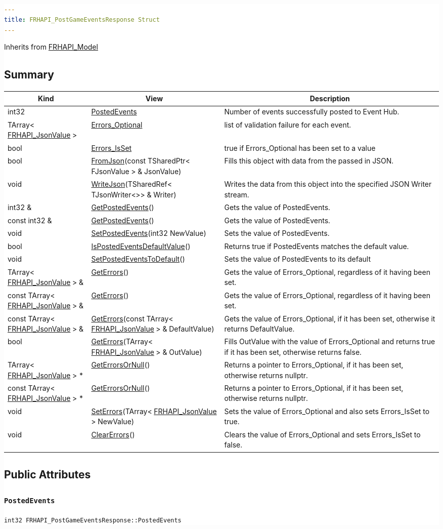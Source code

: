 ```yaml
---
title: FRHAPI_PostGameEventsResponse Struct
---
```

Inherits from [FRHAPI_Model](/unreal-plugins/all/structfrhapi__model/#structFRHAPI__Model)



## Summary
| Kind | View | Description |
|------|------|-------------|
|int32|[PostedEvents](/unreal-plugins/all/structfrhapi__postgameeventsresponse/#structFRHAPI__PostGameEventsResponse_1ab14cbee3111a9f8af4d2dc4a81b91a77)|Number of events successfully posted to Event Hub.|
|TArray< [FRHAPI_JsonValue](/unreal-plugins/all/structfrhapi__jsonvalue/#structFRHAPI__JsonValue) >|[Errors_Optional](/unreal-plugins/all/structfrhapi__postgameeventsresponse/#structFRHAPI__PostGameEventsResponse_1a4bcd13cbbb6908fe7b3c2cd698b09b3d)|list of validation failure for each event.|
|bool|[Errors_IsSet](/unreal-plugins/all/structfrhapi__postgameeventsresponse/#structFRHAPI__PostGameEventsResponse_1a64e1d83ca099175ac36efd3fd0778b4f)|true if Errors_Optional has been set to a value|
|bool|[FromJson](/unreal-plugins/all/structfrhapi__postgameeventsresponse/#structFRHAPI__PostGameEventsResponse_1ae85902fce843a04afa56f4a445605834)(const TSharedPtr< FJsonValue > & JsonValue)|Fills this object with data from the passed in JSON.|
|void|[WriteJson](/unreal-plugins/all/structfrhapi__postgameeventsresponse/#structFRHAPI__PostGameEventsResponse_1a2526583c3c98ef274d01a87d86108cb0)(TSharedRef< TJsonWriter<>> & Writer)|Writes the data from this object into the specified JSON Writer stream.|
|int32 &|[GetPostedEvents](/unreal-plugins/all/structfrhapi__postgameeventsresponse/#structFRHAPI__PostGameEventsResponse_1a5d308cdc0e5647372e993ed02ec53701)()|Gets the value of PostedEvents.|
|const int32 &|[GetPostedEvents](/unreal-plugins/all/structfrhapi__postgameeventsresponse/#structFRHAPI__PostGameEventsResponse_1ac08763c5db10d34a410d0ed7711bf03a)()|Gets the value of PostedEvents.|
|void|[SetPostedEvents](/unreal-plugins/all/structfrhapi__postgameeventsresponse/#structFRHAPI__PostGameEventsResponse_1a2ccb7747d3b05789b3362e423ec658fe)(int32 NewValue)|Sets the value of PostedEvents.|
|bool|[IsPostedEventsDefaultValue](/unreal-plugins/all/structfrhapi__postgameeventsresponse/#structFRHAPI__PostGameEventsResponse_1a33f77ad6d36173417f8a53c402654493)()|Returns true if PostedEvents matches the default value.|
|void|[SetPostedEventsToDefault](/unreal-plugins/all/structfrhapi__postgameeventsresponse/#structFRHAPI__PostGameEventsResponse_1a3f5dfe2d5d14b932b8502db6a2ca119a)()|Sets the value of PostedEvents to its default|
|TArray< [FRHAPI_JsonValue](/unreal-plugins/all/structfrhapi__jsonvalue/#structFRHAPI__JsonValue) > &|[GetErrors](/unreal-plugins/all/structfrhapi__postgameeventsresponse/#structFRHAPI__PostGameEventsResponse_1af6ed576d107b976b7c215980b44843d9)()|Gets the value of Errors_Optional, regardless of it having been set.|
|const TArray< [FRHAPI_JsonValue](/unreal-plugins/all/structfrhapi__jsonvalue/#structFRHAPI__JsonValue) > &|[GetErrors](/unreal-plugins/all/structfrhapi__postgameeventsresponse/#structFRHAPI__PostGameEventsResponse_1a3547a97c61fc1e3f211c540c81159cd9)()|Gets the value of Errors_Optional, regardless of it having been set.|
|const TArray< [FRHAPI_JsonValue](/unreal-plugins/all/structfrhapi__jsonvalue/#structFRHAPI__JsonValue) > &|[GetErrors](/unreal-plugins/all/structfrhapi__postgameeventsresponse/#structFRHAPI__PostGameEventsResponse_1ae108ad84828b04fde877aacd7553c19a)(const TArray< [FRHAPI_JsonValue](/unreal-plugins/all/structfrhapi__jsonvalue/#structFRHAPI__JsonValue) > & DefaultValue)|Gets the value of Errors_Optional, if it has been set, otherwise it returns DefaultValue.|
|bool|[GetErrors](/unreal-plugins/all/structfrhapi__postgameeventsresponse/#structFRHAPI__PostGameEventsResponse_1afdeb56eacaf89f648ca521d479fa2c23)(TArray< [FRHAPI_JsonValue](/unreal-plugins/all/structfrhapi__jsonvalue/#structFRHAPI__JsonValue) > & OutValue)|Fills OutValue with the value of Errors_Optional and returns true if it has been set, otherwise returns false.|
|TArray< [FRHAPI_JsonValue](/unreal-plugins/all/structfrhapi__jsonvalue/#structFRHAPI__JsonValue) > *|[GetErrorsOrNull](/unreal-plugins/all/structfrhapi__postgameeventsresponse/#structFRHAPI__PostGameEventsResponse_1a87b36b7499a7e78bdc27f1d32666d849)()|Returns a pointer to Errors_Optional, if it has been set, otherwise returns nullptr.|
|const TArray< [FRHAPI_JsonValue](/unreal-plugins/all/structfrhapi__jsonvalue/#structFRHAPI__JsonValue) > *|[GetErrorsOrNull](/unreal-plugins/all/structfrhapi__postgameeventsresponse/#structFRHAPI__PostGameEventsResponse_1a6e5cae343486059f6b3eaa11b8a60c90)()|Returns a pointer to Errors_Optional, if it has been set, otherwise returns nullptr.|
|void|[SetErrors](/unreal-plugins/all/structfrhapi__postgameeventsresponse/#structFRHAPI__PostGameEventsResponse_1a25c25fc991dbbfa0bd1a9d4042835053)(TArray< [FRHAPI_JsonValue](/unreal-plugins/all/structfrhapi__jsonvalue/#structFRHAPI__JsonValue) > NewValue)|Sets the value of Errors_Optional and also sets Errors_IsSet to true.|
|void|[ClearErrors](/unreal-plugins/all/structfrhapi__postgameeventsresponse/#structFRHAPI__PostGameEventsResponse_1afbb863db522201168db69a6f6c10e2af)()|Clears the value of Errors_Optional and sets Errors_IsSet to false.|
## Public Attributes



### `PostedEvents` <a id="structFRHAPI__PostGameEventsResponse_1ab14cbee3111a9f8af4d2dc4a81b91a77"></a>

`int32 FRHAPI_PostGameEventsResponse::PostedEvents`
